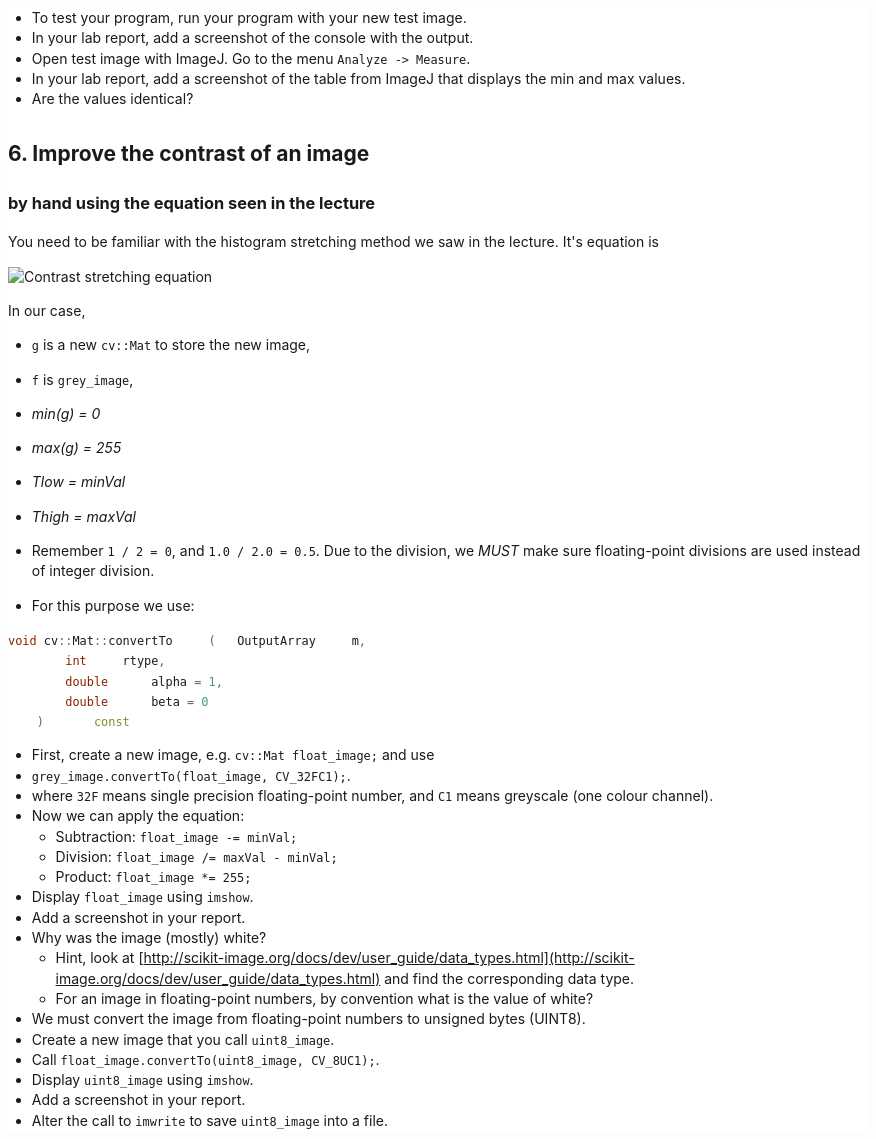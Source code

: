 ```cpp
```
- To test your program, run your program with your new test image.
- In your lab report, add a screenshot of the console with the output.
- Open test image with ImageJ. Go to the menu `Analyze -> Measure`.
- In your lab report, add a screenshot of the table from ImageJ that displays the min and max values.
- Are the values identical?

## 6. Improve the contrast of an image

### by hand using the equation seen in the lecture

You need to be familiar with the histogram stretching method we saw in the lecture. It's equation is

![Contrast stretching equation](https://github.com/effepivi/ICE-3111-Computer_Vision/raw/main/Labs/Lab-02/img/visualisation-eq.png)

In our case,

- `g` is a new `cv::Mat` to store the new image,
- `f` is `grey_image`,
- *min(g) = 0*
- *max(g) = 255*
- *Tlow = minVal*
- *Thigh = maxVal*

- Remember `1 / 2 = 0`, and `1.0 / 2.0 = 0.5`. Due to the division, we *MUST* make sure floating-point divisions are used instead of integer division.
- For this purpose we use:
```cpp
void cv::Mat::convertTo 	( 	OutputArray  	m,
		int  	rtype,
		double  	alpha = 1,
		double  	beta = 0
	) 		const
```
- First, create a new image, e.g. `cv::Mat float_image;` and use
- `grey_image.convertTo(float_image, CV_32FC1);`.
- where `32F` means single precision floating-point number, and `C1` means greyscale (one colour channel).
- Now we can apply the equation:
    - Subtraction: `float_image -= minVal;`
    - Division: `float_image /= maxVal - minVal;`
    - Product: `float_image *= 255;`
- Display `float_image` using `imshow`.
- Add a screenshot in your report.
- Why was the image (mostly) white?
    - Hint, look at [http://scikit-image.org/docs/dev/user_guide/data_types.html](http://scikit-image.org/docs/dev/user_guide/data_types.html) and find the corresponding data type.
    - For an image in floating-point numbers, by convention what is the value of white?
- We must convert the image from floating-point numbers to unsigned bytes (UINT8).
- Create a new image that you call `uint8_image`.
- Call `float_image.convertTo(uint8_image, CV_8UC1);`.
- Display `uint8_image` using `imshow`.
- Add a screenshot in your report.
- Alter the call to `imwrite` to save `uint8_image` into a file.
